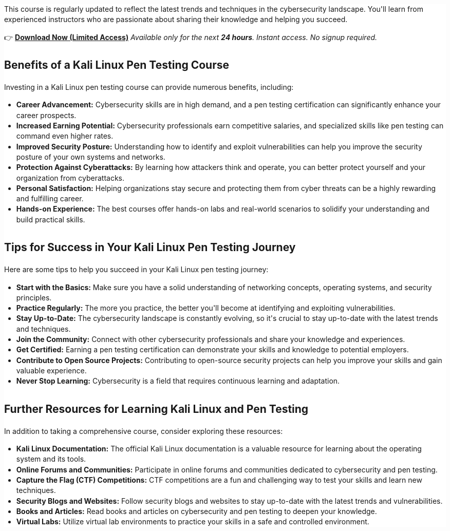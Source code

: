 This course is regularly updated to reflect the latest trends and techniques in the cybersecurity landscape. You'll learn from experienced instructors who are passionate about sharing their knowledge and helping you succeed.

👉 [**Download Now (Limited Access)**](https://udemywork.com/kali-linux-pen-testing)
_Available only for the next **24 hours**. Instant access. No signup required._

## Benefits of a Kali Linux Pen Testing Course

Investing in a Kali Linux pen testing course can provide numerous benefits, including:

*   **Career Advancement:** Cybersecurity skills are in high demand, and a pen testing certification can significantly enhance your career prospects.
*   **Increased Earning Potential:** Cybersecurity professionals earn competitive salaries, and specialized skills like pen testing can command even higher rates.
*   **Improved Security Posture:** Understanding how to identify and exploit vulnerabilities can help you improve the security posture of your own systems and networks.
*   **Protection Against Cyberattacks:** By learning how attackers think and operate, you can better protect yourself and your organization from cyberattacks.
*   **Personal Satisfaction:** Helping organizations stay secure and protecting them from cyber threats can be a highly rewarding and fulfilling career.
*   **Hands-on Experience:** The best courses offer hands-on labs and real-world scenarios to solidify your understanding and build practical skills.

## Tips for Success in Your Kali Linux Pen Testing Journey

Here are some tips to help you succeed in your Kali Linux pen testing journey:

*   **Start with the Basics:** Make sure you have a solid understanding of networking concepts, operating systems, and security principles.
*   **Practice Regularly:** The more you practice, the better you'll become at identifying and exploiting vulnerabilities.
*   **Stay Up-to-Date:** The cybersecurity landscape is constantly evolving, so it's crucial to stay up-to-date with the latest trends and techniques.
*   **Join the Community:** Connect with other cybersecurity professionals and share your knowledge and experiences.
*   **Get Certified:** Earning a pen testing certification can demonstrate your skills and knowledge to potential employers.
*   **Contribute to Open Source Projects:** Contributing to open-source security projects can help you improve your skills and gain valuable experience.
*   **Never Stop Learning:** Cybersecurity is a field that requires continuous learning and adaptation.

## Further Resources for Learning Kali Linux and Pen Testing

In addition to taking a comprehensive course, consider exploring these resources:

*   **Kali Linux Documentation:** The official Kali Linux documentation is a valuable resource for learning about the operating system and its tools.
*   **Online Forums and Communities:** Participate in online forums and communities dedicated to cybersecurity and pen testing.
*   **Capture the Flag (CTF) Competitions:** CTF competitions are a fun and challenging way to test your skills and learn new techniques.
*   **Security Blogs and Websites:** Follow security blogs and websites to stay up-to-date with the latest trends and vulnerabilities.
*   **Books and Articles:** Read books and articles on cybersecurity and pen testing to deepen your knowledge.
*   **Virtual Labs:** Utilize virtual lab environments to practice your skills in a safe and controlled environment.
